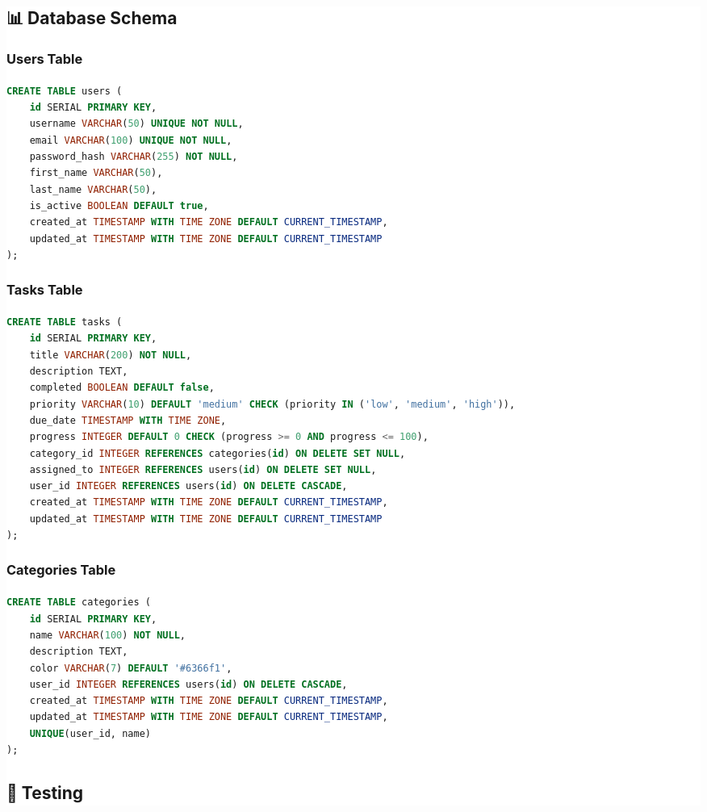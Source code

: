 ## 📊 Database Schema

### Users Table
```sql
CREATE TABLE users (
    id SERIAL PRIMARY KEY,
    username VARCHAR(50) UNIQUE NOT NULL,
    email VARCHAR(100) UNIQUE NOT NULL,
    password_hash VARCHAR(255) NOT NULL,
    first_name VARCHAR(50),
    last_name VARCHAR(50),
    is_active BOOLEAN DEFAULT true,
    created_at TIMESTAMP WITH TIME ZONE DEFAULT CURRENT_TIMESTAMP,
    updated_at TIMESTAMP WITH TIME ZONE DEFAULT CURRENT_TIMESTAMP
);
```

### Tasks Table
```sql
CREATE TABLE tasks (
    id SERIAL PRIMARY KEY,
    title VARCHAR(200) NOT NULL,
    description TEXT,
    completed BOOLEAN DEFAULT false,
    priority VARCHAR(10) DEFAULT 'medium' CHECK (priority IN ('low', 'medium', 'high')),
    due_date TIMESTAMP WITH TIME ZONE,
    progress INTEGER DEFAULT 0 CHECK (progress >= 0 AND progress <= 100),
    category_id INTEGER REFERENCES categories(id) ON DELETE SET NULL,
    assigned_to INTEGER REFERENCES users(id) ON DELETE SET NULL,
    user_id INTEGER REFERENCES users(id) ON DELETE CASCADE,
    created_at TIMESTAMP WITH TIME ZONE DEFAULT CURRENT_TIMESTAMP,
    updated_at TIMESTAMP WITH TIME ZONE DEFAULT CURRENT_TIMESTAMP
);
```

### Categories Table
```sql
CREATE TABLE categories (
    id SERIAL PRIMARY KEY,
    name VARCHAR(100) NOT NULL,
    description TEXT,
    color VARCHAR(7) DEFAULT '#6366f1',
    user_id INTEGER REFERENCES users(id) ON DELETE CASCADE,
    created_at TIMESTAMP WITH TIME ZONE DEFAULT CURRENT_TIMESTAMP,
    updated_at TIMESTAMP WITH TIME ZONE DEFAULT CURRENT_TIMESTAMP,
    UNIQUE(user_id, name)
);
```

## 🧪 Testing
